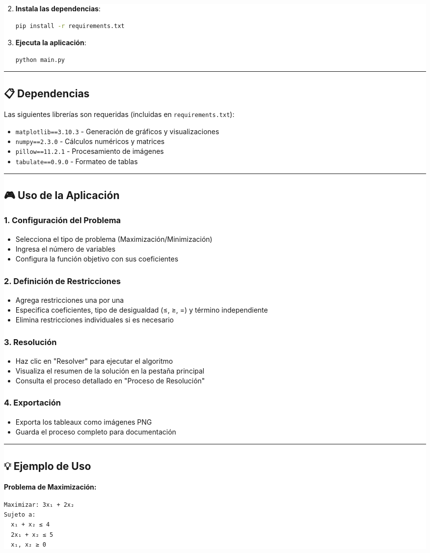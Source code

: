 2. **Instala las dependencias**:
   ```bash
   pip install -r requirements.txt
   ```

3. **Ejecuta la aplicación**:
   ```bash
   python main.py
   ```

---

## 📋 Dependencias

Las siguientes librerías son requeridas (incluidas en `requirements.txt`):

- `matplotlib==3.10.3` - Generación de gráficos y visualizaciones
- `numpy==2.3.0` - Cálculos numéricos y matrices
- `pillow==11.2.1` - Procesamiento de imágenes
- `tabulate==0.9.0` - Formateo de tablas

---

## 🎮 Uso de la Aplicación

### 1. **Configuración del Problema**
- Selecciona el tipo de problema (Maximización/Minimización)
- Ingresa el número de variables
- Configura la función objetivo con sus coeficientes

### 2. **Definición de Restricciones**
- Agrega restricciones una por una
- Especifica coeficientes, tipo de desigualdad (≤, ≥, =) y término independiente
- Elimina restricciones individuales si es necesario

### 3. **Resolución**
- Haz clic en "Resolver" para ejecutar el algoritmo
- Visualiza el resumen de la solución en la pestaña principal
- Consulta el proceso detallado en "Proceso de Resolución"

### 4. **Exportación**
- Exporta los tableaux como imágenes PNG
- Guarda el proceso completo para documentación

---

## 💡 Ejemplo de Uso

**Problema de Maximización:**
```
Maximizar: 3x₁ + 2x₂
Sujeto a:
  x₁ + x₂ ≤ 4
  2x₁ + x₂ ≤ 5
  x₁, x₂ ≥ 0
```

